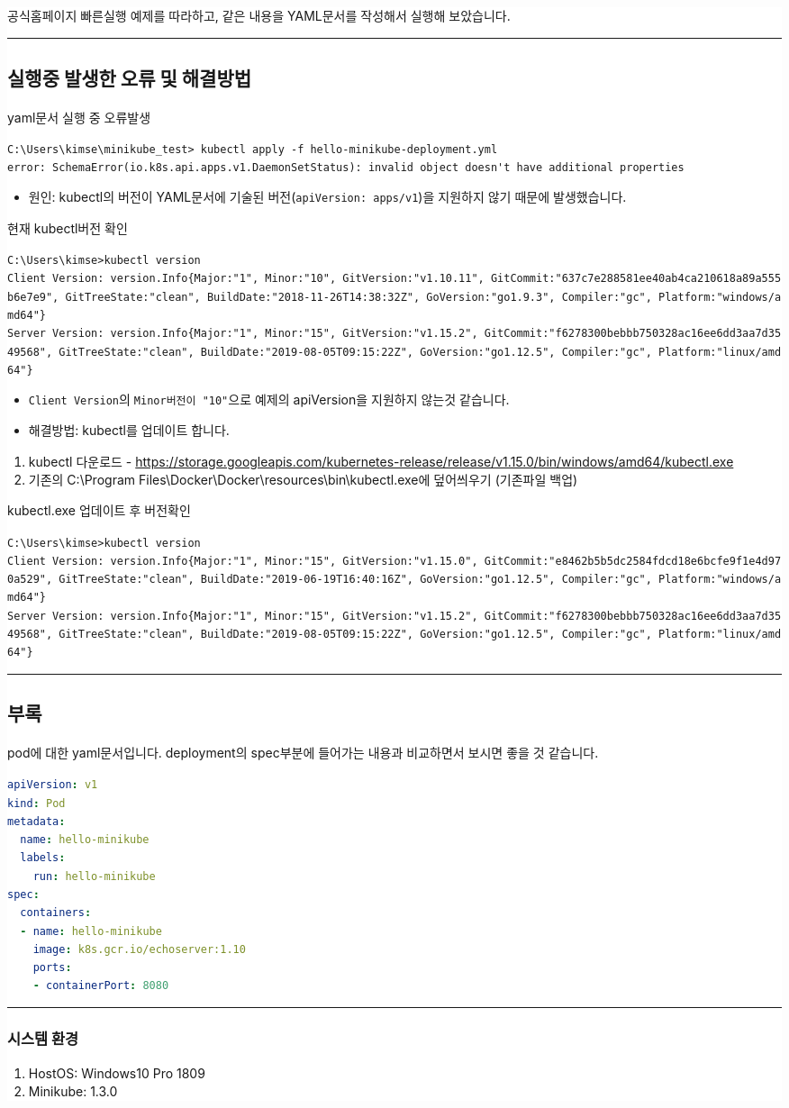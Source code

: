 공식홈페이지 빠른실행 예제를 따라하고, 같은 내용을 YAML문서를 작성해서 실행해 보았습니다.

***

## 실행중 발생한 오류 및 해결방법
yaml문서 실행 중 오류발생
```console
C:\Users\kimse\minikube_test> kubectl apply -f hello-minikube-deployment.yml
error: SchemaError(io.k8s.api.apps.v1.DaemonSetStatus): invalid object doesn't have additional properties
```
* 원인: kubectl의 버전이 YAML문서에 기술된 버전(`apiVersion: apps/v1`)을 지원하지 않기 때문에 발생했습니다.

현재 kubectl버전 확인
```console
C:\Users\kimse>kubectl version
Client Version: version.Info{Major:"1", Minor:"10", GitVersion:"v1.10.11", GitCommit:"637c7e288581ee40ab4ca210618a89a555b6e7e9", GitTreeState:"clean", BuildDate:"2018-11-26T14:38:32Z", GoVersion:"go1.9.3", Compiler:"gc", Platform:"windows/amd64"}
Server Version: version.Info{Major:"1", Minor:"15", GitVersion:"v1.15.2", GitCommit:"f6278300bebbb750328ac16ee6dd3aa7d3549568", GitTreeState:"clean", BuildDate:"2019-08-05T09:15:22Z", GoVersion:"go1.12.5", Compiler:"gc", Platform:"linux/amd64"}
```
* `Client Version`의 `Minor버전이 "10"`으로 예제의 apiVersion을 지원하지 않는것 같습니다.

* 해결방법: kubectl를 업데이트 합니다.

1. kubectl 다운로드 - https://storage.googleapis.com/kubernetes-release/release/v1.15.0/bin/windows/amd64/kubectl.exe
2. 기존의 C:\Program Files\Docker\Docker\resources\bin\kubectl.exe에 덮어씌우기 (기존파일 백업)

kubectl.exe 업데이트 후 버전확인
```console
C:\Users\kimse>kubectl version
Client Version: version.Info{Major:"1", Minor:"15", GitVersion:"v1.15.0", GitCommit:"e8462b5b5dc2584fdcd18e6bcfe9f1e4d970a529", GitTreeState:"clean", BuildDate:"2019-06-19T16:40:16Z", GoVersion:"go1.12.5", Compiler:"gc", Platform:"windows/amd64"}
Server Version: version.Info{Major:"1", Minor:"15", GitVersion:"v1.15.2", GitCommit:"f6278300bebbb750328ac16ee6dd3aa7d3549568", GitTreeState:"clean", BuildDate:"2019-08-05T09:15:22Z", GoVersion:"go1.12.5", Compiler:"gc", Platform:"linux/amd64"}
```
***
## 부록
pod에 대한 yaml문서입니다. deployment의 spec부분에 들어가는 내용과 비교하면서 보시면 좋을 것 같습니다.
```yaml
apiVersion: v1
kind: Pod
metadata:
  name: hello-minikube
  labels:
    run: hello-minikube
spec:
  containers:
  - name: hello-minikube
    image: k8s.gcr.io/echoserver:1.10
    ports:
    - containerPort: 8080
```

***
### 시스템 환경
1. HostOS: Windows10 Pro 1809
2. Minikube: 1.3.0